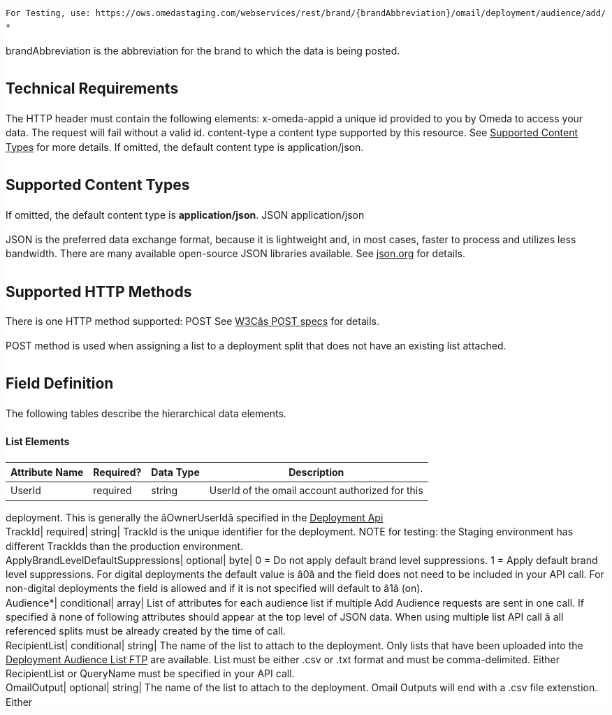     For Testing, use: https://ows.omedastaging.com/webservices/rest/brand/{brandAbbreviation}/omail/deployment/audience/add/*
    

brandAbbreviation is the abbreviation for the brand to which the data is being
posted.

## Technical Requirements

The HTTP header must contain the following elements: x-omeda-appid a unique id
provided to you by Omeda to access your data. The request will fail without a
valid id. content-type a content type supported by this resource. See
[Supported Content Types](../omedaclientkb/email-deployment-add-audience) for
more details. If omitted, the default content type is application/json.

## Supported Content Types

If omitted, the default content type is **application/json**. JSON
application/json

JSON is the preferred data exchange format, because it is lightweight and, in
most cases, faster to process and utilizes less bandwidth. There are many
available open-source JSON libraries available. See
[json.org](http://www.json.org/) for details.

## Supported HTTP Methods

There is one HTTP method supported: POST See [W3Câs POST
specs](http://www.w3.org/Protocols/rfc2616/rfc2616-sec9.html#sec9.5) for
details.

POST method is used when assigning a list to a deployment split that does not
have an existing list attached.

## Field Definition

The following tables describe the hierarchical data elements.

#### List Elements

Attribute Name| Required?| Data Type| Description  
---|---|---|---  
UserId| required| string| UserId of the omail account authorized for this
deployment. This is generally the âOwnerUserIdâ specified in the
[Deployment Api](../omedaclientkb/email-deployment)  
TrackId| required| string| TrackId is the unique identifier for the
deployment. NOTE for testing: the Staging environment has different TrackIds
than the production environment.  
ApplyBrandLevelDefaultSuppressions| optional| byte| 0 = Do not apply default
brand level suppressions. 1 = Apply default brand level suppressions. For
digital deployments the default value is â0â and the field does not need
to be included in your API call. For non-digital deployments the field is
allowed and if it is not specified will default to â1â (on).  
Audience*| conditional| array| List of attributes for each audience list if
multiple Add Audience requests are sent in one call. If specified â none of
following attributes should appear at the top level of JSON data. When using
multiple list API call â all referenced splits must be already created by
the time of call.  
RecipientList| conditional| string| The name of the list to attach to the
deployment. Only lists that have been uploaded into the [Deployment Audience
List FTP](../omedaclientkb/email-deployment-audience-list-ftp) are available.
List must be either .csv or .txt format and must be comma-delimited. Either
RecipientList or QueryName must be specified in your API call.  
OmailOutput| optional| string| The name of the list to attach to the
deployment. Omail Outputs will end with a .csv file extenstion. Either
